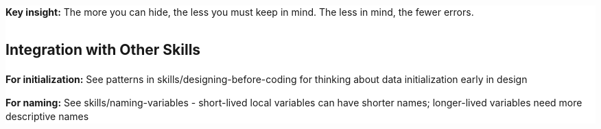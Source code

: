 **Key insight:** The more you can hide, the less you must keep in mind. The less in mind, the fewer errors.

## Integration with Other Skills

**For initialization:** See patterns in skills/designing-before-coding for thinking about data initialization early in design

**For naming:** See skills/naming-variables - short-lived local variables can have shorter names; longer-lived variables need more descriptive names
